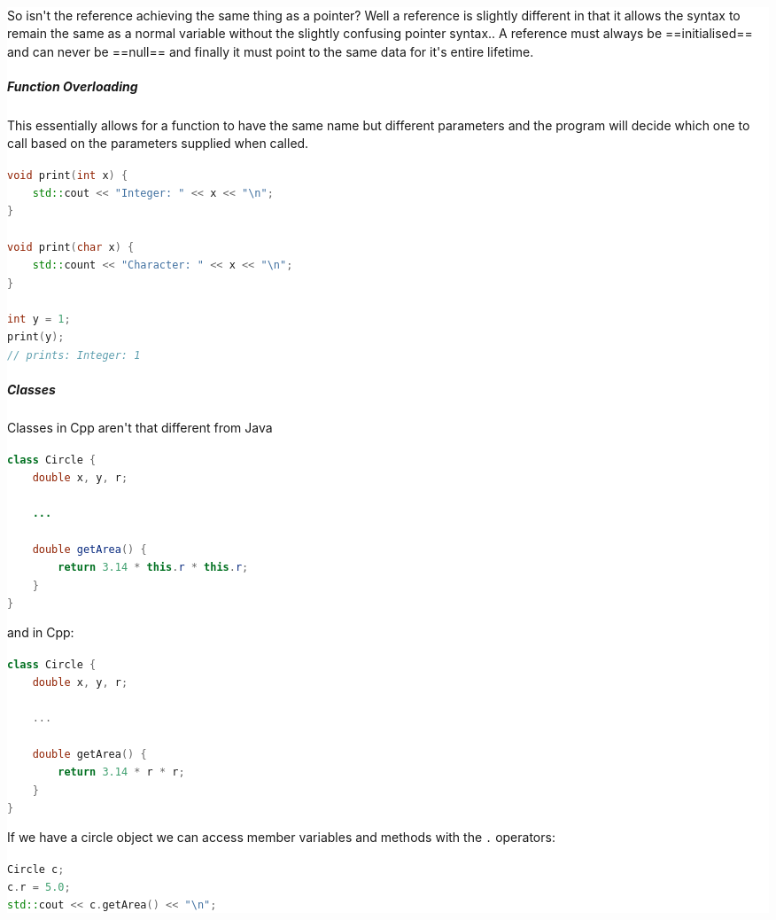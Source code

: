 So isn't the reference achieving the same thing as a pointer? Well a reference is slightly different in that it allows the syntax to remain the same as a normal variable without the slightly confusing pointer syntax.. A reference must always be ==initialised== and can never be ==null== and finally it must point to the same data for it's entire lifetime.

##### Function Overloading
This essentially allows for a function to have the same name but different parameters and the program will decide which one to call based on the parameters supplied when called.

```cpp
void print(int x) {
	std::cout << "Integer: " << x << "\n";
}

void print(char x) {
	std::count << "Character: " << x << "\n";
}

int y = 1;
print(y);
// prints: Integer: 1
```

##### Classes
Classes in Cpp aren't that different from Java

```java
class Circle {
	double x, y, r;
	
	...
	
	double getArea() {
		return 3.14 * this.r * this.r;
	}
}
```

and in Cpp:
```cpp
class Circle {
	double x, y, r;
	
	...
	
	double getArea() {
		return 3.14 * r * r;
	}
}
```

If we have a circle object we can access member variables and methods with the `.` operators:

```cpp
Circle c;
c.r = 5.0;
std::cout << c.getArea() << "\n";
```
